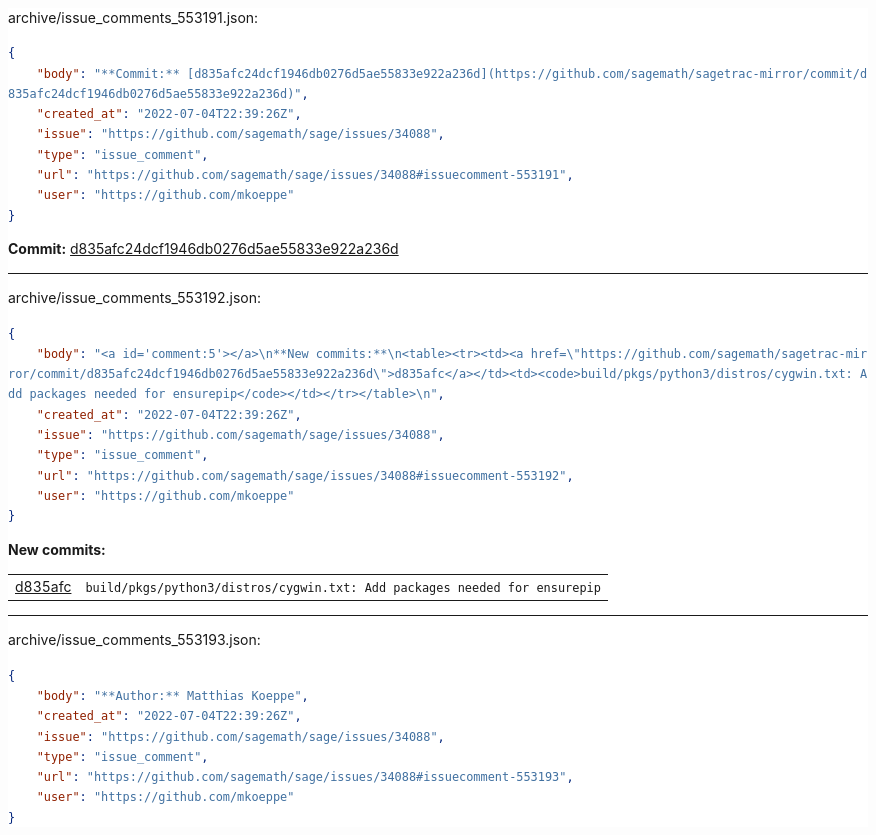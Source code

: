 
archive/issue_comments_553191.json:
```json
{
    "body": "**Commit:** [d835afc24dcf1946db0276d5ae55833e922a236d](https://github.com/sagemath/sagetrac-mirror/commit/d835afc24dcf1946db0276d5ae55833e922a236d)",
    "created_at": "2022-07-04T22:39:26Z",
    "issue": "https://github.com/sagemath/sage/issues/34088",
    "type": "issue_comment",
    "url": "https://github.com/sagemath/sage/issues/34088#issuecomment-553191",
    "user": "https://github.com/mkoeppe"
}
```

**Commit:** [d835afc24dcf1946db0276d5ae55833e922a236d](https://github.com/sagemath/sagetrac-mirror/commit/d835afc24dcf1946db0276d5ae55833e922a236d)



---

archive/issue_comments_553192.json:
```json
{
    "body": "<a id='comment:5'></a>\n**New commits:**\n<table><tr><td><a href=\"https://github.com/sagemath/sagetrac-mirror/commit/d835afc24dcf1946db0276d5ae55833e922a236d\">d835afc</a></td><td><code>build/pkgs/python3/distros/cygwin.txt: Add packages needed for ensurepip</code></td></tr></table>\n",
    "created_at": "2022-07-04T22:39:26Z",
    "issue": "https://github.com/sagemath/sage/issues/34088",
    "type": "issue_comment",
    "url": "https://github.com/sagemath/sage/issues/34088#issuecomment-553192",
    "user": "https://github.com/mkoeppe"
}
```

<a id='comment:5'></a>
**New commits:**
<table><tr><td><a href="https://github.com/sagemath/sagetrac-mirror/commit/d835afc24dcf1946db0276d5ae55833e922a236d">d835afc</a></td><td><code>build/pkgs/python3/distros/cygwin.txt: Add packages needed for ensurepip</code></td></tr></table>




---

archive/issue_comments_553193.json:
```json
{
    "body": "**Author:** Matthias Koeppe",
    "created_at": "2022-07-04T22:39:26Z",
    "issue": "https://github.com/sagemath/sage/issues/34088",
    "type": "issue_comment",
    "url": "https://github.com/sagemath/sage/issues/34088#issuecomment-553193",
    "user": "https://github.com/mkoeppe"
}
```

